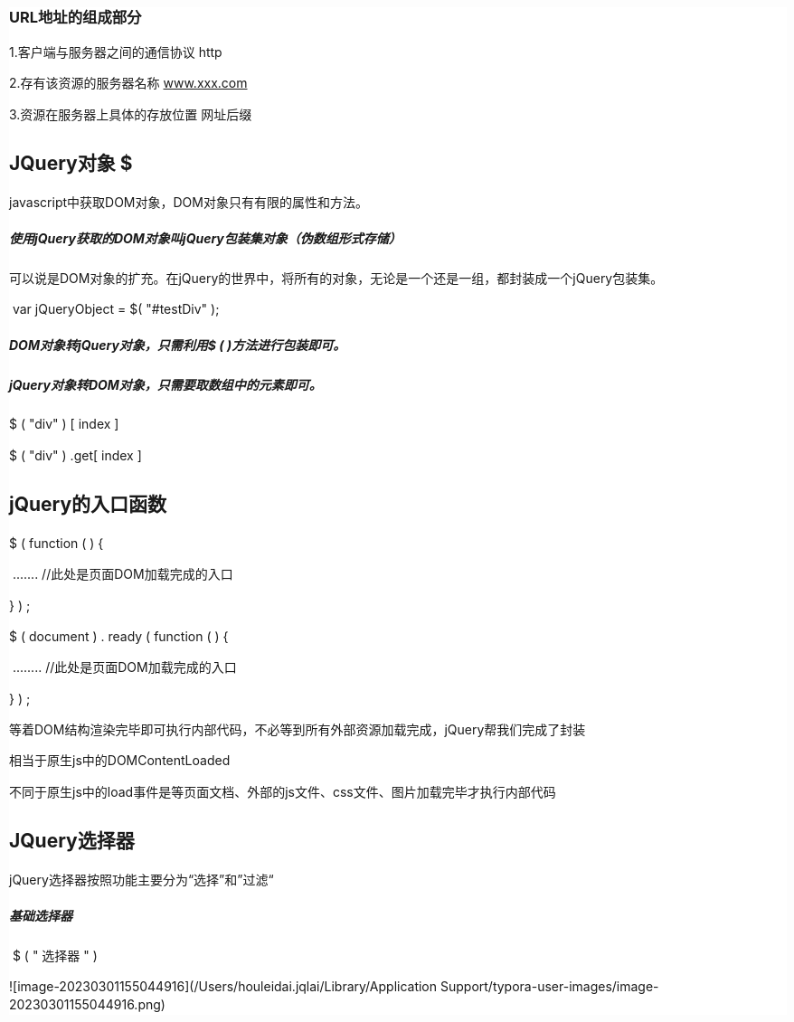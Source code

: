 ### URL地址的组成部分

1.客户端与服务器之间的通信协议     http

2.存有该资源的服务器名称       www.xxx.com

3.资源在服务器上具体的存放位置    网址后缀



## JQuery对象 $

javascript中获取DOM对象，DOM对象只有有限的属性和方法。

##### 使用jQuery获取的DOM对象叫jQuery包装集对象（伪数组形式存储）

可以说是DOM对象的扩充。在jQuery的世界中，将所有的对象，无论是一个还是一组，都封装成一个jQuery包装集。

​	var  jQueryObject = $( "#testDiv" );

##### DOM对象转jQuery对象，只需利用$ (  )方法进行包装即可。

##### jQuery对象转DOM对象，只需要取数组中的元素即可。

$ ( "div" ) [ index ]

$ ( "div" ) .get[ index ]



## jQuery的入口函数

$ ( function (  ) { 

​	.......  //此处是页面DOM加载完成的入口

 } ) ;

$ ( document ) . ready ( function (  )  { 

​	........  //此处是页面DOM加载完成的入口

 } ) ;

等着DOM结构渲染完毕即可执行内部代码，不必等到所有外部资源加载完成，jQuery帮我们完成了封装

相当于原生js中的DOMContentLoaded

不同于原生js中的load事件是等页面文档、外部的js文件、css文件、图片加载完毕才执行内部代码



## JQuery选择器

jQuery选择器按照功能主要分为“选择”和”过滤“

##### 基础选择器

​	$ ( " 选择器 " )

![image-20230301155044916](/Users/houleidai.jqlai/Library/Application Support/typora-user-images/image-20230301155044916.png)
